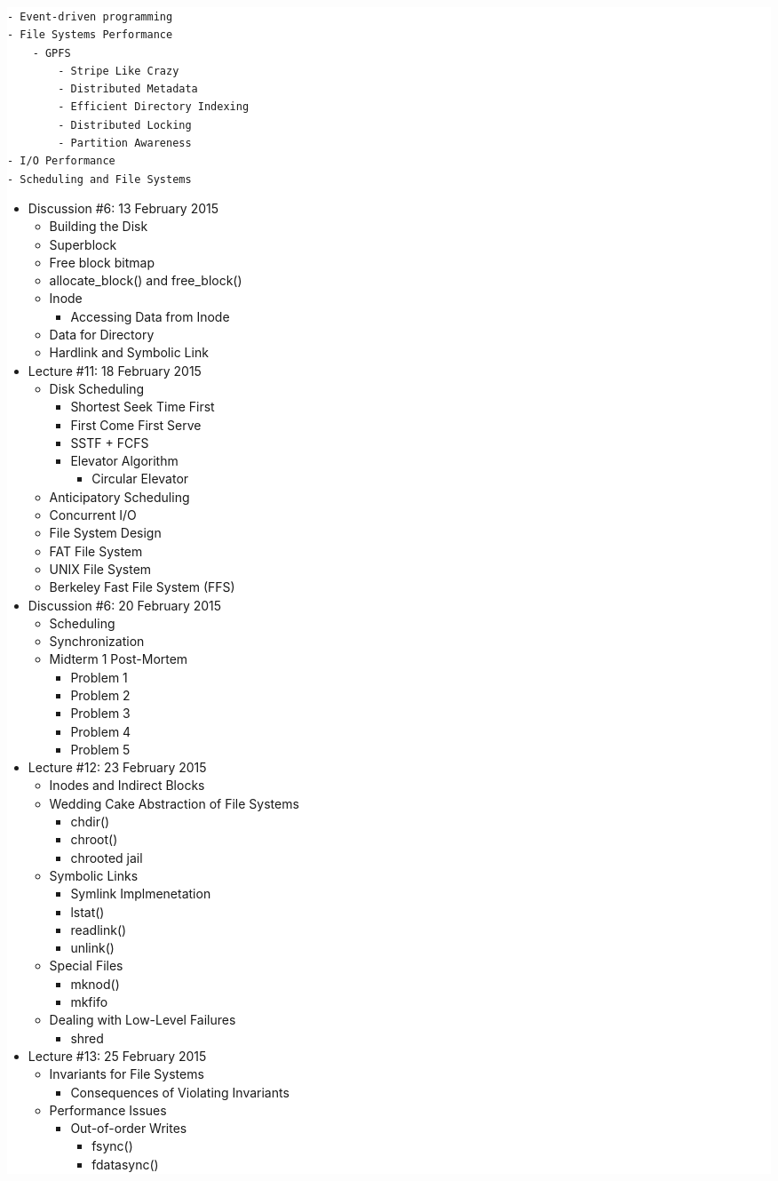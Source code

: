     - Event-driven programming
    - File Systems Performance
        - GPFS
            - Stripe Like Crazy
            - Distributed Metadata
            - Efficient Directory Indexing
            - Distributed Locking
            - Partition Awareness
    - I/O Performance
    - Scheduling and File Systems
- Discussion #6: 13 February 2015
    - Building the Disk
    - Superblock
    - Free block bitmap
    - allocate_block() and free_block()
    - Inode
        - Accessing Data from Inode
    - Data for Directory
    - Hardlink and Symbolic Link
- Lecture #11: 18 February 2015
    - Disk Scheduling
        - Shortest Seek Time First
        - First Come First Serve
        - SSTF + FCFS
        - Elevator Algorithm
            - Circular Elevator
    - Anticipatory Scheduling
    - Concurrent I/O
    - File System Design
    - FAT File System
    - UNIX File System
    - Berkeley Fast File System (FFS)
- Discussion #6: 20 February 2015
    - Scheduling
    - Synchronization
    - Midterm 1 Post-Mortem
        - Problem 1
        - Problem 2
        - Problem 3
        - Problem 4
        - Problem 5
- Lecture #12: 23 February 2015
    - Inodes and Indirect Blocks
    - Wedding Cake Abstraction of File Systems
        - chdir()
        - chroot()
        - chrooted jail
    - Symbolic Links
        - Symlink Implmenetation
        - lstat()
        - readlink()
        - unlink()
    - Special Files
        - mknod()
        - mkfifo
    - Dealing with Low-Level Failures
        - shred
- Lecture #13: 25 February 2015
    - Invariants for File Systems
        - Consequences of Violating Invariants
    - Performance Issues
        - Out-of-order Writes
            - fsync()
            - fdatasync()